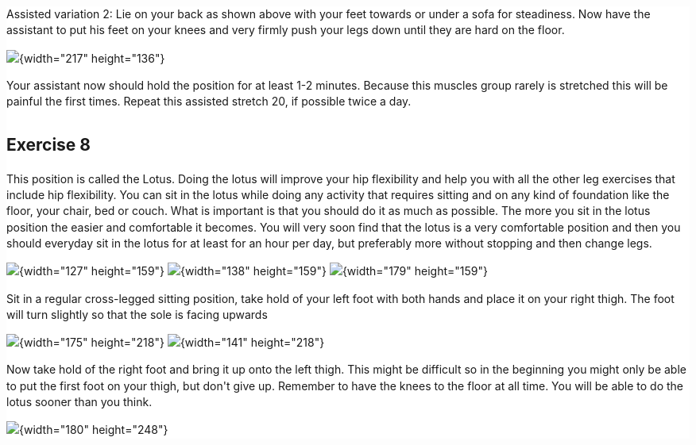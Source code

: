 </div>

Assisted variation 2: Lie on your back as shown above with your feet
towards or under a sofa for steadiness. Now have the assistant to put
his feet on your knees and very firmly push your legs down until they
are hard on the floor. 

![](/images/agnieszka05.jpg){width="217" height="136"}

Your assistant now should hold the position for at least 1-2 minutes.
Because this muscles group rarely is stretched this will be painful the
first times. Repeat this assisted stretch 20, if possible twice a day. 

## Exercise 8

This position is called the Lotus. Doing the lotus will improve your hip
flexibility and help you with all the other leg exercises that include
hip flexibility. You can sit in the lotus while doing any activity that
requires sitting and on any kind of foundation like the floor, your
chair, bed or couch. What is important is that you should do it as much
as possible. The more you sit in the lotus position the easier and
comfortable it becomes. You will very soon find that the lotus is a very
comfortable position and then <span class="underline">you should everyday sit in the lotus for
at least for an hour per day, but preferably more without stopping and
then change legs</span>.

<div class="img-group">

![](/images/lotus01.jpg){width="127" height="159"}
![](/images/lotus02.jpg){width="138" height="159"}
![](/images/lotus03.jpg){width="179" height="159"}

</div>

Sit in a regular cross-legged sitting position, take hold of your left
foot with both hands and place it on your right thigh. The foot will
turn slightly so that the sole is facing upwards

<div class="img-group">

![](/images/lotusjaqueline1.jpg){width="175" height="218"}
![](/images/lotusviki1.jpg){width="141" height="218"}

</div>

Now take hold of the right foot and bring it up onto the left thigh.
This might be difficult so in the beginning you might only be able to
put the first foot on your thigh, but don't give up. Remember to have
the knees to the floor at all time. You will be able to do the lotus
sooner than you think.

![](/images/othlex-01.jpg){width="180" height="248"}
